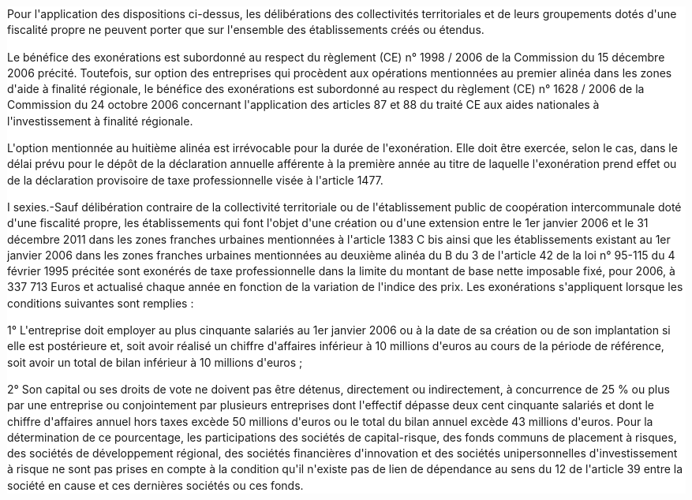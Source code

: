 Pour l'application des dispositions ci-dessus, les délibérations des collectivités territoriales et de leurs groupements
dotés d'une fiscalité propre ne peuvent porter que sur l'ensemble des établissements créés ou étendus. 

Le bénéfice des exonérations est subordonné au respect du règlement (CE) n° 1998 / 2006 de la Commission du 15 décembre 2006
précité. Toutefois, sur option des entreprises qui procèdent aux opérations mentionnées au premier alinéa dans les zones
d'aide à finalité régionale, le bénéfice des exonérations est subordonné au respect du règlement (CE) n° 1628 / 2006 de la
Commission du 24 octobre 2006 concernant l'application des articles 87 et 88 du traité CE aux aides nationales à
l'investissement à finalité régionale. 

L'option mentionnée au huitième alinéa est irrévocable pour la durée de l'exonération. Elle doit être exercée, selon le cas,
dans le délai prévu pour le dépôt de la déclaration annuelle afférente à la première année au titre de laquelle l'exonération
prend effet ou de la déclaration provisoire de taxe professionnelle visée à l'article 1477. 

I sexies.-Sauf délibération contraire de la collectivité territoriale ou de l'établissement public de coopération
intercommunale doté d'une fiscalité propre, les établissements qui font l'objet d'une création ou d'une extension entre le
1er janvier 2006 et le 31 décembre 2011 dans les zones franches urbaines mentionnées à l'article 1383 C bis ainsi que les
établissements existant au 1er janvier 2006 dans les zones franches urbaines mentionnées au deuxième alinéa du B du 3 de
l'article 42 de la loi n° 95-115 du 4 février 1995 précitée sont exonérés de taxe professionnelle dans la limite du montant
de base nette imposable fixé, pour 2006, à 337 713 Euros et actualisé chaque année en fonction de la variation de l'indice
des prix. Les exonérations s'appliquent lorsque les conditions suivantes sont remplies : 

1° L'entreprise doit employer au plus cinquante salariés au 1er janvier 2006 ou à la date de sa création ou de son
implantation si elle est postérieure et, soit avoir réalisé un chiffre d'affaires inférieur à 10 millions d'euros au cours de
la période de référence, soit avoir un total de bilan inférieur à 10 millions d'euros ; 

2° Son capital ou ses droits de vote ne doivent pas être détenus, directement ou indirectement, à concurrence de 25 % ou plus
par une entreprise ou conjointement par plusieurs entreprises dont l'effectif dépasse deux cent cinquante salariés et dont le
chiffre d'affaires annuel hors taxes excède 50 millions d'euros ou le total du bilan annuel excède 43 millions d'euros. Pour
la détermination de ce pourcentage, les participations des sociétés de capital-risque, des fonds communs de placement à
risques, des sociétés de développement régional, des sociétés financières d'innovation et des sociétés unipersonnelles
d'investissement à risque ne sont pas prises en compte à la condition qu'il n'existe pas de lien de dépendance au sens du 12
de l'article 39 entre la société en cause et ces dernières sociétés ou ces fonds. 
